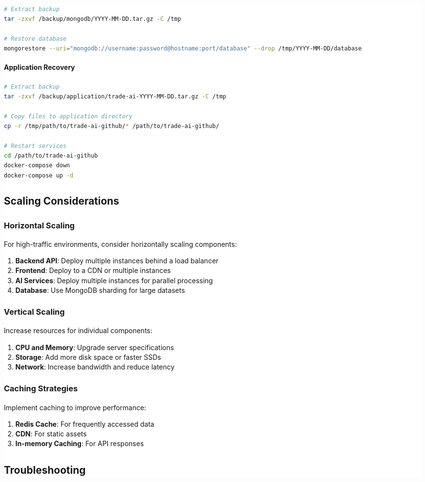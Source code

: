 ```bash
# Extract backup
tar -zxvf /backup/mongodb/YYYY-MM-DD.tar.gz -C /tmp

# Restore database
mongorestore --uri="mongodb://username:password@hostname:port/database" --drop /tmp/YYYY-MM-DD/database
```

#### Application Recovery

```bash
# Extract backup
tar -zxvf /backup/application/trade-ai-YYYY-MM-DD.tar.gz -C /tmp

# Copy files to application directory
cp -r /tmp/path/to/trade-ai-github/* /path/to/trade-ai-github/

# Restart services
cd /path/to/trade-ai-github
docker-compose down
docker-compose up -d
```

## Scaling Considerations

### Horizontal Scaling

For high-traffic environments, consider horizontally scaling components:

1. **Backend API**: Deploy multiple instances behind a load balancer
2. **Frontend**: Deploy to a CDN or multiple instances
3. **AI Services**: Deploy multiple instances for parallel processing
4. **Database**: Use MongoDB sharding for large datasets

### Vertical Scaling

Increase resources for individual components:

1. **CPU and Memory**: Upgrade server specifications
2. **Storage**: Add more disk space or faster SSDs
3. **Network**: Increase bandwidth and reduce latency

### Caching Strategies

Implement caching to improve performance:

1. **Redis Cache**: For frequently accessed data
2. **CDN**: For static assets
3. **In-memory Caching**: For API responses

## Troubleshooting
